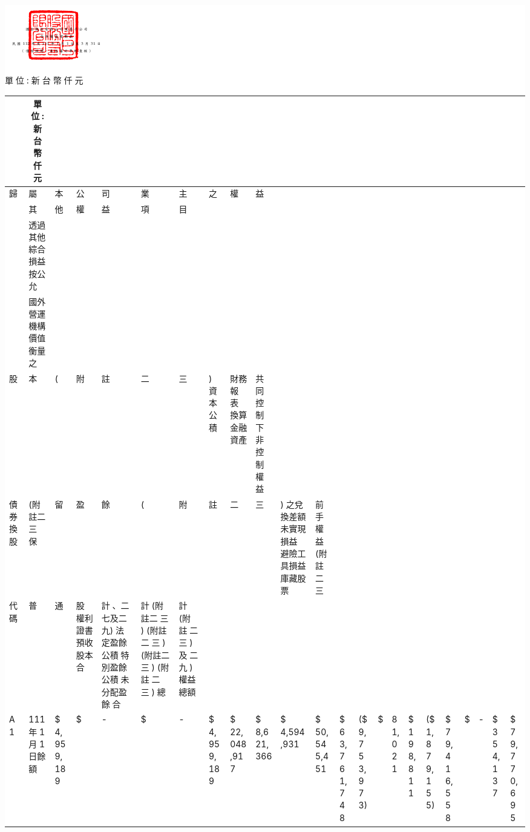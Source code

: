 

![0_image_0.png](0_image_0.png)

單 位 : 新 台 幣 仟 元

|                          | 單 位 : 新 台 幣 仟 元                           |             |                         |                                                           |                                                                     |                                          |             |                         |                           |                                                |                       |              |                |              |            |               |               |               |                        |           |               |               |
|--------------------------|---------------------------------------------------|-------------|-------------------------|-----------------------------------------------------------|---------------------------------------------------------------------|------------------------------------------|-------------|-------------------------|---------------------------|------------------------------------------------|-----------------------|--------------|----------------|--------------|------------|---------------|---------------|---------------|------------------------|-----------|---------------|---------------|
| 歸                       | 屬                                                | 本          | 公                      | 司                                                        | 業                                                                  | 主                                       | 之          | 權                      | 益                        |                                                |                       |              |                |              |            |               |               |               |                        |           |               |               |
|                          | 其                                                | 他          | 權                      | 益                                                        | 項                                                                  | 目                                       |             |                         |                           |                                                |                       |              |                |              |            |               |               |               |                        |           |               |               |
|                          | 透過其他綜合 損益按公允                           |             |                         |                                                           |                                                                     |                                          |             |                         |                           |                                                |                       |              |                |              |            |               |               |               |                        |           |               |               |
|                          | 國外營運機構 價值衡量 之                          |             |                         |                                                           |                                                                     |                                          |             |                         |                           |                                                |                       |              |                |              |            |               |               |               |                        |           |               |               |
| 股                       | 本                                                | (          | 附                      | 註                                                        | 二                                                                  | 三                                       | ) 資本公積 | 財務報 表 換算 金融資產 | 共同控制下 非控制權益     |                                                |                       |              |                |              |            |               |               |               |                        |           |               |               |
| 債券換股                 | (附註二 三 保                                    | 留          | 盈                      | 餘                                                        | (                                                                  | 附                                       | 註          | 二                      | 三                        | ) 之兌換差額 未實現損益 避險工具損益 庫藏股票 | 前手權益 (附註 二 三 |              |                |              |            |               |               |               |                        |           |               |               |
| 代 碼                    | 普                                                | 通          | 股 權利證書 預收股本 合 | 計 、二七及二九) 法定盈餘公積 特別盈餘公積 未分配盈餘 合 | 計 (附註二 三 ) (附註二 三 ) (附註二 三 ) (附 註 二 三 ) 總 | 計 (附 註 二 三 ) 及 二 九 ) 權益總額 |             |                         |                           |                                                |                       |              |                |              |            |               |               |               |                        |           |               |               |
| A1                       | 111 年 1 月 1 日餘額                              | $ 4,959,189 | $                       | -                                                         | $                                                                   | -                                        | $ 4,959,189 | $ 22,048,917            | $ 8,621,366               | $ 4,594,931                                    | $ 50,545,451          | $ 63,761,748 | ($ 9,753,973)  | $            | 81,021     | $ 198,811     | ($ 1,879,155) | $ 79,416,558  | $                      | -         | $ 354,137     | $ 79,770,695  |